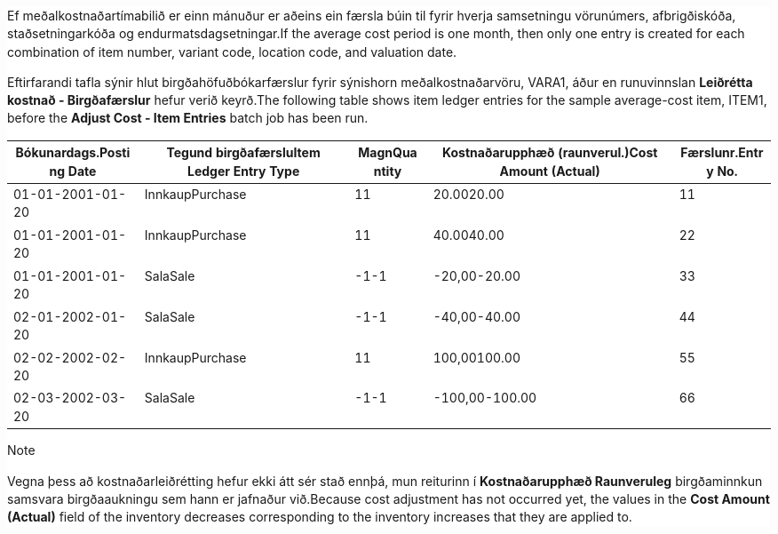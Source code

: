  <span data-ttu-id="c5d7f-246">Ef meðalkostnaðartímabilið er einn mánuður er aðeins ein færsla búin til fyrir hverja samsetningu vörunúmers, afbrigðiskóða, staðsetningarkóða og endurmatsdagsetningar.</span><span class="sxs-lookup"><span data-stu-id="c5d7f-246">If the average cost period is one month, then only one entry is created for each combination of item number, variant code, location code, and valuation date.</span></span>  

 <span data-ttu-id="c5d7f-247">Eftirfarandi tafla sýnir hlut birgðahöfuðbókarfærslur fyrir sýnishorn meðalkostnaðarvöru, VARA1, áður en runuvinnslan **Leiðrétta kostnað - Birgðafærslur** hefur verið keyrð.</span><span class="sxs-lookup"><span data-stu-id="c5d7f-247">The following table shows item ledger entries for the sample average-cost item, ITEM1, before the **Adjust Cost - Item Entries** batch job has been run.</span></span>  

|<span data-ttu-id="c5d7f-248">**Bókunardags.**</span><span class="sxs-lookup"><span data-stu-id="c5d7f-248">**Posting Date**</span></span>|<span data-ttu-id="c5d7f-249">**Tegund birgðafærslu**</span><span class="sxs-lookup"><span data-stu-id="c5d7f-249">**Item Ledger Entry Type**</span></span>|<span data-ttu-id="c5d7f-250">**Magn**</span><span class="sxs-lookup"><span data-stu-id="c5d7f-250">**Quantity**</span></span>|<span data-ttu-id="c5d7f-251">**Kostnaðarupphæð (raunverul.)**</span><span class="sxs-lookup"><span data-stu-id="c5d7f-251">**Cost Amount (Actual)**</span></span>|<span data-ttu-id="c5d7f-252">**Færslunr.**</span><span class="sxs-lookup"><span data-stu-id="c5d7f-252">**Entry No.**</span></span>|  
|---------------------------------------|---------------------------------------------------|------------------------------------|----------------------------------------------------|------------------------------------|  
|<span data-ttu-id="c5d7f-253">01-01-20</span><span class="sxs-lookup"><span data-stu-id="c5d7f-253">01-01-20</span></span>|<span data-ttu-id="c5d7f-254">Innkaup</span><span class="sxs-lookup"><span data-stu-id="c5d7f-254">Purchase</span></span>|<span data-ttu-id="c5d7f-255">1</span><span class="sxs-lookup"><span data-stu-id="c5d7f-255">1</span></span>|<span data-ttu-id="c5d7f-256">20.00</span><span class="sxs-lookup"><span data-stu-id="c5d7f-256">20.00</span></span>|<span data-ttu-id="c5d7f-257">1</span><span class="sxs-lookup"><span data-stu-id="c5d7f-257">1</span></span>|  
|<span data-ttu-id="c5d7f-258">01-01-20</span><span class="sxs-lookup"><span data-stu-id="c5d7f-258">01-01-20</span></span>|<span data-ttu-id="c5d7f-259">Innkaup</span><span class="sxs-lookup"><span data-stu-id="c5d7f-259">Purchase</span></span>|<span data-ttu-id="c5d7f-260">1</span><span class="sxs-lookup"><span data-stu-id="c5d7f-260">1</span></span>|<span data-ttu-id="c5d7f-261">40.00</span><span class="sxs-lookup"><span data-stu-id="c5d7f-261">40.00</span></span>|<span data-ttu-id="c5d7f-262">2</span><span class="sxs-lookup"><span data-stu-id="c5d7f-262">2</span></span>|  
|<span data-ttu-id="c5d7f-263">01-01-20</span><span class="sxs-lookup"><span data-stu-id="c5d7f-263">01-01-20</span></span>|<span data-ttu-id="c5d7f-264">Sala</span><span class="sxs-lookup"><span data-stu-id="c5d7f-264">Sale</span></span>|<span data-ttu-id="c5d7f-265">-1</span><span class="sxs-lookup"><span data-stu-id="c5d7f-265">-1</span></span>|<span data-ttu-id="c5d7f-266">-20,00</span><span class="sxs-lookup"><span data-stu-id="c5d7f-266">-20.00</span></span>|<span data-ttu-id="c5d7f-267">3</span><span class="sxs-lookup"><span data-stu-id="c5d7f-267">3</span></span>|  
|<span data-ttu-id="c5d7f-268">02-01-20</span><span class="sxs-lookup"><span data-stu-id="c5d7f-268">02-01-20</span></span>|<span data-ttu-id="c5d7f-269">Sala</span><span class="sxs-lookup"><span data-stu-id="c5d7f-269">Sale</span></span>|<span data-ttu-id="c5d7f-270">-1</span><span class="sxs-lookup"><span data-stu-id="c5d7f-270">-1</span></span>|<span data-ttu-id="c5d7f-271">-40,00</span><span class="sxs-lookup"><span data-stu-id="c5d7f-271">-40.00</span></span>|<span data-ttu-id="c5d7f-272">4</span><span class="sxs-lookup"><span data-stu-id="c5d7f-272">4</span></span>|  
|<span data-ttu-id="c5d7f-273">02-02-20</span><span class="sxs-lookup"><span data-stu-id="c5d7f-273">02-02-20</span></span>|<span data-ttu-id="c5d7f-274">Innkaup</span><span class="sxs-lookup"><span data-stu-id="c5d7f-274">Purchase</span></span>|<span data-ttu-id="c5d7f-275">1</span><span class="sxs-lookup"><span data-stu-id="c5d7f-275">1</span></span>|<span data-ttu-id="c5d7f-276">100,00</span><span class="sxs-lookup"><span data-stu-id="c5d7f-276">100.00</span></span>|<span data-ttu-id="c5d7f-277">5</span><span class="sxs-lookup"><span data-stu-id="c5d7f-277">5</span></span>|  
|<span data-ttu-id="c5d7f-278">02-03-20</span><span class="sxs-lookup"><span data-stu-id="c5d7f-278">02-03-20</span></span>|<span data-ttu-id="c5d7f-279">Sala</span><span class="sxs-lookup"><span data-stu-id="c5d7f-279">Sale</span></span>|<span data-ttu-id="c5d7f-280">-1</span><span class="sxs-lookup"><span data-stu-id="c5d7f-280">-1</span></span>|<span data-ttu-id="c5d7f-281">-100,00</span><span class="sxs-lookup"><span data-stu-id="c5d7f-281">-100.00</span></span>|<span data-ttu-id="c5d7f-282">6</span><span class="sxs-lookup"><span data-stu-id="c5d7f-282">6</span></span>|  

> [!NOTE]  
>  <span data-ttu-id="c5d7f-283">Vegna þess að kostnaðarleiðrétting hefur ekki átt sér stað ennþá, mun reiturinn í **Kostnaðarupphæð Raunveruleg** birgðaminnkun samsvara birgðaaukningu sem hann er jafnaður við.</span><span class="sxs-lookup"><span data-stu-id="c5d7f-283">Because cost adjustment has not occurred yet, the values in the **Cost Amount (Actual)** field of the inventory decreases corresponding to the inventory increases that they are applied to.</span></span>  
